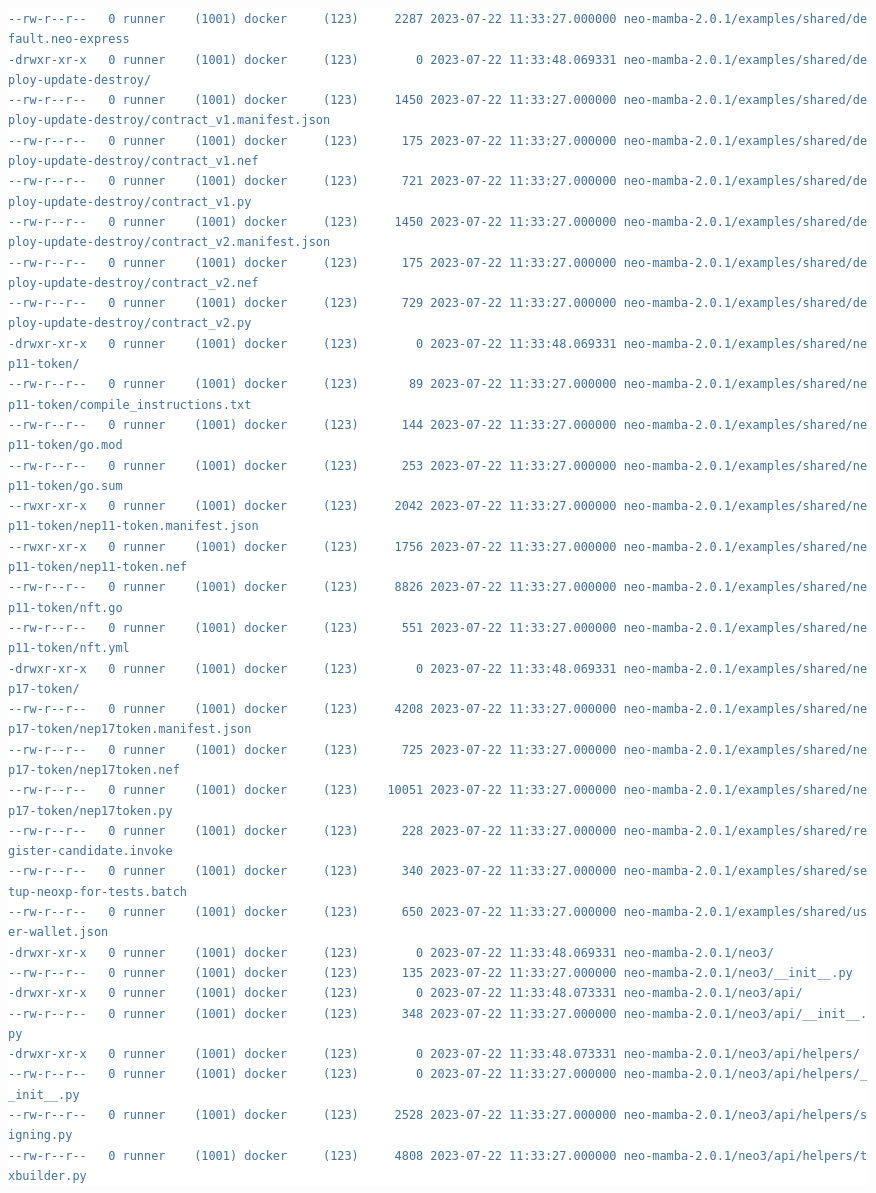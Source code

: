 ```diff
--rw-r--r--   0 runner    (1001) docker     (123)     2287 2023-07-22 11:33:27.000000 neo-mamba-2.0.1/examples/shared/default.neo-express
-drwxr-xr-x   0 runner    (1001) docker     (123)        0 2023-07-22 11:33:48.069331 neo-mamba-2.0.1/examples/shared/deploy-update-destroy/
--rw-r--r--   0 runner    (1001) docker     (123)     1450 2023-07-22 11:33:27.000000 neo-mamba-2.0.1/examples/shared/deploy-update-destroy/contract_v1.manifest.json
--rw-r--r--   0 runner    (1001) docker     (123)      175 2023-07-22 11:33:27.000000 neo-mamba-2.0.1/examples/shared/deploy-update-destroy/contract_v1.nef
--rw-r--r--   0 runner    (1001) docker     (123)      721 2023-07-22 11:33:27.000000 neo-mamba-2.0.1/examples/shared/deploy-update-destroy/contract_v1.py
--rw-r--r--   0 runner    (1001) docker     (123)     1450 2023-07-22 11:33:27.000000 neo-mamba-2.0.1/examples/shared/deploy-update-destroy/contract_v2.manifest.json
--rw-r--r--   0 runner    (1001) docker     (123)      175 2023-07-22 11:33:27.000000 neo-mamba-2.0.1/examples/shared/deploy-update-destroy/contract_v2.nef
--rw-r--r--   0 runner    (1001) docker     (123)      729 2023-07-22 11:33:27.000000 neo-mamba-2.0.1/examples/shared/deploy-update-destroy/contract_v2.py
-drwxr-xr-x   0 runner    (1001) docker     (123)        0 2023-07-22 11:33:48.069331 neo-mamba-2.0.1/examples/shared/nep11-token/
--rw-r--r--   0 runner    (1001) docker     (123)       89 2023-07-22 11:33:27.000000 neo-mamba-2.0.1/examples/shared/nep11-token/compile_instructions.txt
--rw-r--r--   0 runner    (1001) docker     (123)      144 2023-07-22 11:33:27.000000 neo-mamba-2.0.1/examples/shared/nep11-token/go.mod
--rw-r--r--   0 runner    (1001) docker     (123)      253 2023-07-22 11:33:27.000000 neo-mamba-2.0.1/examples/shared/nep11-token/go.sum
--rwxr-xr-x   0 runner    (1001) docker     (123)     2042 2023-07-22 11:33:27.000000 neo-mamba-2.0.1/examples/shared/nep11-token/nep11-token.manifest.json
--rwxr-xr-x   0 runner    (1001) docker     (123)     1756 2023-07-22 11:33:27.000000 neo-mamba-2.0.1/examples/shared/nep11-token/nep11-token.nef
--rw-r--r--   0 runner    (1001) docker     (123)     8826 2023-07-22 11:33:27.000000 neo-mamba-2.0.1/examples/shared/nep11-token/nft.go
--rw-r--r--   0 runner    (1001) docker     (123)      551 2023-07-22 11:33:27.000000 neo-mamba-2.0.1/examples/shared/nep11-token/nft.yml
-drwxr-xr-x   0 runner    (1001) docker     (123)        0 2023-07-22 11:33:48.069331 neo-mamba-2.0.1/examples/shared/nep17-token/
--rw-r--r--   0 runner    (1001) docker     (123)     4208 2023-07-22 11:33:27.000000 neo-mamba-2.0.1/examples/shared/nep17-token/nep17token.manifest.json
--rw-r--r--   0 runner    (1001) docker     (123)      725 2023-07-22 11:33:27.000000 neo-mamba-2.0.1/examples/shared/nep17-token/nep17token.nef
--rw-r--r--   0 runner    (1001) docker     (123)    10051 2023-07-22 11:33:27.000000 neo-mamba-2.0.1/examples/shared/nep17-token/nep17token.py
--rw-r--r--   0 runner    (1001) docker     (123)      228 2023-07-22 11:33:27.000000 neo-mamba-2.0.1/examples/shared/register-candidate.invoke
--rw-r--r--   0 runner    (1001) docker     (123)      340 2023-07-22 11:33:27.000000 neo-mamba-2.0.1/examples/shared/setup-neoxp-for-tests.batch
--rw-r--r--   0 runner    (1001) docker     (123)      650 2023-07-22 11:33:27.000000 neo-mamba-2.0.1/examples/shared/user-wallet.json
-drwxr-xr-x   0 runner    (1001) docker     (123)        0 2023-07-22 11:33:48.069331 neo-mamba-2.0.1/neo3/
--rw-r--r--   0 runner    (1001) docker     (123)      135 2023-07-22 11:33:27.000000 neo-mamba-2.0.1/neo3/__init__.py
-drwxr-xr-x   0 runner    (1001) docker     (123)        0 2023-07-22 11:33:48.073331 neo-mamba-2.0.1/neo3/api/
--rw-r--r--   0 runner    (1001) docker     (123)      348 2023-07-22 11:33:27.000000 neo-mamba-2.0.1/neo3/api/__init__.py
-drwxr-xr-x   0 runner    (1001) docker     (123)        0 2023-07-22 11:33:48.073331 neo-mamba-2.0.1/neo3/api/helpers/
--rw-r--r--   0 runner    (1001) docker     (123)        0 2023-07-22 11:33:27.000000 neo-mamba-2.0.1/neo3/api/helpers/__init__.py
--rw-r--r--   0 runner    (1001) docker     (123)     2528 2023-07-22 11:33:27.000000 neo-mamba-2.0.1/neo3/api/helpers/signing.py
--rw-r--r--   0 runner    (1001) docker     (123)     4808 2023-07-22 11:33:27.000000 neo-mamba-2.0.1/neo3/api/helpers/txbuilder.py
```